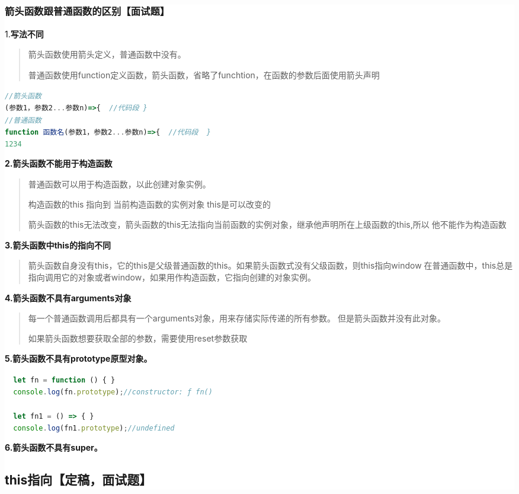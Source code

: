

### **箭头函数跟普通函数的区别**【面试题】

1.**写法不同**

> 箭头函数使用箭头定义，普通函数中没有。
>
> 普通函数使用function定义函数，箭头函数，省略了funchtion，在函数的参数后面使用箭头声明

```javascript
//箭头函数
(参数1，参数2...参数n)=>{  //代码段 }
//普通函数
function 函数名(参数1，参数2...参数n)=>{  //代码段  }
1234
```



**2.箭头函数不能用于构造函数**

> 普通函数可以用于构造函数，以此创建对象实例。
>
> 构造函数的this 指向到 当前构造函数的实例对象   this是可以改变的
>
> 箭头函数的this无法改变，箭头函数的this无法指向当前函数的实例对象，继承他声明所在上级函数的this,所以 他不能作为构造函数



**3.箭头函数中this的指向不同**

> 箭头函数自身没有this，它的this是父级普通函数的this。如果箭头函数式没有父级函数，则this指向window
> 在普通函数中，this总是指向调用它的对象或者window，如果用作构造函数，它指向创建的对象实例。



**4.箭头函数不具有arguments对象**

> 每一个普通函数调用后都具有一个arguments对象，用来存储实际传递的所有参数。
> 但是箭头函数并没有此对象。
>
> 如果箭头函数想要获取全部的参数，需要使用reset参数获取



**5.箭头函数不具有prototype原型对象。**

```javascript
  let fn = function () { }
  console.log(fn.prototype);//constructor: ƒ fn()

  let fn1 = () => { }
  console.log(fn1.prototype);//undefined
```



**6.箭头函数不具有super。**



## this指向【定稿，面试题】
